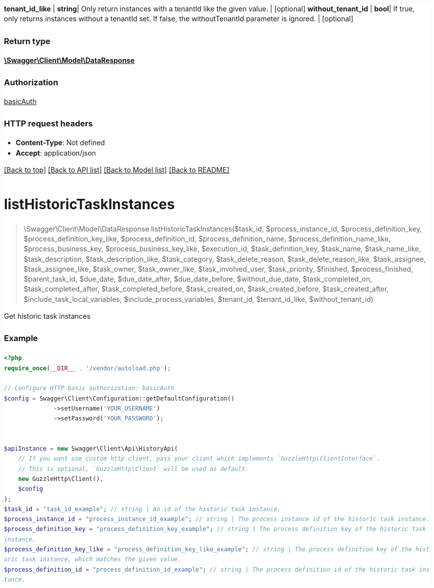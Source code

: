  **tenant_id_like** | **string**| Only return instances with a tenantId like the given value. | [optional]
 **without_tenant_id** | **bool**| If true, only returns instances without a tenantId set. If false, the withoutTenantId parameter is ignored. | [optional]

### Return type

[**\Swagger\Client\Model\DataResponse**](../Model/DataResponse.md)

### Authorization

[basicAuth](../../README.md#basicAuth)

### HTTP request headers

 - **Content-Type**: Not defined
 - **Accept**: application/json

[[Back to top]](#) [[Back to API list]](../../README.md#documentation-for-api-endpoints) [[Back to Model list]](../../README.md#documentation-for-models) [[Back to README]](../../README.md)

# **listHistoricTaskInstances**
> \Swagger\Client\Model\DataResponse listHistoricTaskInstances($task_id, $process_instance_id, $process_definition_key, $process_definition_key_like, $process_definition_id, $process_definition_name, $process_definition_name_like, $process_business_key, $process_business_key_like, $execution_id, $task_definition_key, $task_name, $task_name_like, $task_description, $task_description_like, $task_category, $task_delete_reason, $task_delete_reason_like, $task_assignee, $task_assignee_like, $task_owner, $task_owner_like, $task_involved_user, $task_priority, $finished, $process_finished, $parent_task_id, $due_date, $due_date_after, $due_date_before, $without_due_date, $task_completed_on, $task_completed_after, $task_completed_before, $task_created_on, $task_created_before, $task_created_after, $include_task_local_variables, $include_process_variables, $tenant_id, $tenant_id_like, $without_tenant_id)

Get historic task instances



### Example
```php
<?php
require_once(__DIR__ . '/vendor/autoload.php');

// Configure HTTP basic authorization: basicAuth
$config = Swagger\Client\Configuration::getDefaultConfiguration()
              ->setUsername('YOUR_USERNAME')
              ->setPassword('YOUR_PASSWORD');


$apiInstance = new Swagger\Client\Api\HistoryApi(
    // If you want use custom http client, pass your client which implements `GuzzleHttp\ClientInterface`.
    // This is optional, `GuzzleHttp\Client` will be used as default.
    new GuzzleHttp\Client(),
    $config
);
$task_id = "task_id_example"; // string | An id of the historic task instance.
$process_instance_id = "process_instance_id_example"; // string | The process instance id of the historic task instance.
$process_definition_key = "process_definition_key_example"; // string | The process definition key of the historic task instance.
$process_definition_key_like = "process_definition_key_like_example"; // string | The process definition key of the historic task instance, which matches the given value.
$process_definition_id = "process_definition_id_example"; // string | The process definition id of the historic task instance.
```